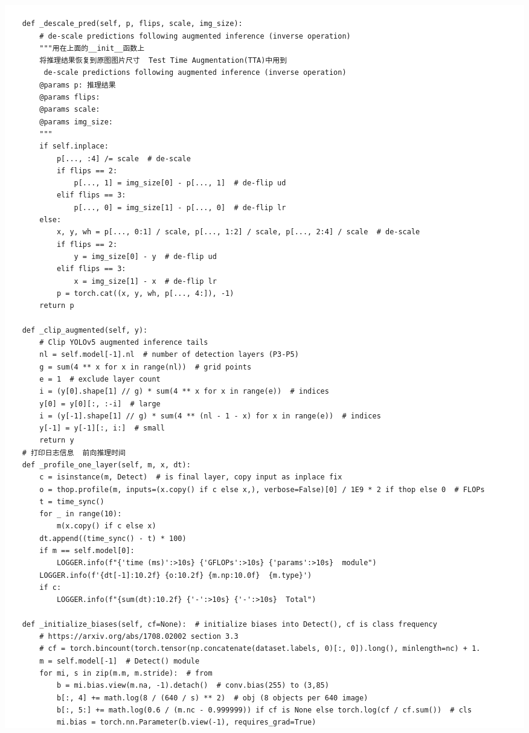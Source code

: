 ```

    def _descale_pred(self, p, flips, scale, img_size):
        # de-scale predictions following augmented inference (inverse operation)
        """用在上面的__init__函数上
        将推理结果恢复到原图图片尺寸  Test Time Augmentation(TTA)中用到
         de-scale predictions following augmented inference (inverse operation)
        @params p: 推理结果
        @params flips:
        @params scale:
        @params img_size:
        """
        if self.inplace:
            p[..., :4] /= scale  # de-scale
            if flips == 2:
                p[..., 1] = img_size[0] - p[..., 1]  # de-flip ud
            elif flips == 3:
                p[..., 0] = img_size[1] - p[..., 0]  # de-flip lr
        else:
            x, y, wh = p[..., 0:1] / scale, p[..., 1:2] / scale, p[..., 2:4] / scale  # de-scale
            if flips == 2:
                y = img_size[0] - y  # de-flip ud
            elif flips == 3:
                x = img_size[1] - x  # de-flip lr
            p = torch.cat((x, y, wh, p[..., 4:]), -1)
        return p

    def _clip_augmented(self, y):
        # Clip YOLOv5 augmented inference tails
        nl = self.model[-1].nl  # number of detection layers (P3-P5)
        g = sum(4 ** x for x in range(nl))  # grid points
        e = 1  # exclude layer count
        i = (y[0].shape[1] // g) * sum(4 ** x for x in range(e))  # indices
        y[0] = y[0][:, :-i]  # large
        i = (y[-1].shape[1] // g) * sum(4 ** (nl - 1 - x) for x in range(e))  # indices
        y[-1] = y[-1][:, i:]  # small
        return y
    # 打印日志信息  前向推理时间
    def _profile_one_layer(self, m, x, dt):
        c = isinstance(m, Detect)  # is final layer, copy input as inplace fix
        o = thop.profile(m, inputs=(x.copy() if c else x,), verbose=False)[0] / 1E9 * 2 if thop else 0  # FLOPs
        t = time_sync()
        for _ in range(10):
            m(x.copy() if c else x)
        dt.append((time_sync() - t) * 100)
        if m == self.model[0]:
            LOGGER.info(f"{'time (ms)':>10s} {'GFLOPs':>10s} {'params':>10s}  module")
        LOGGER.info(f'{dt[-1]:10.2f} {o:10.2f} {m.np:10.0f}  {m.type}')
        if c:
            LOGGER.info(f"{sum(dt):10.2f} {'-':>10s} {'-':>10s}  Total")

    def _initialize_biases(self, cf=None):  # initialize biases into Detect(), cf is class frequency
        # https://arxiv.org/abs/1708.02002 section 3.3
        # cf = torch.bincount(torch.tensor(np.concatenate(dataset.labels, 0)[:, 0]).long(), minlength=nc) + 1.
        m = self.model[-1]  # Detect() module
        for mi, s in zip(m.m, m.stride):  # from
            b = mi.bias.view(m.na, -1).detach()  # conv.bias(255) to (3,85)
            b[:, 4] += math.log(8 / (640 / s) ** 2)  # obj (8 objects per 640 image)
            b[:, 5:] += math.log(0.6 / (m.nc - 0.999999)) if cf is None else torch.log(cf / cf.sum())  # cls
            mi.bias = torch.nn.Parameter(b.view(-1), requires_grad=True)
```